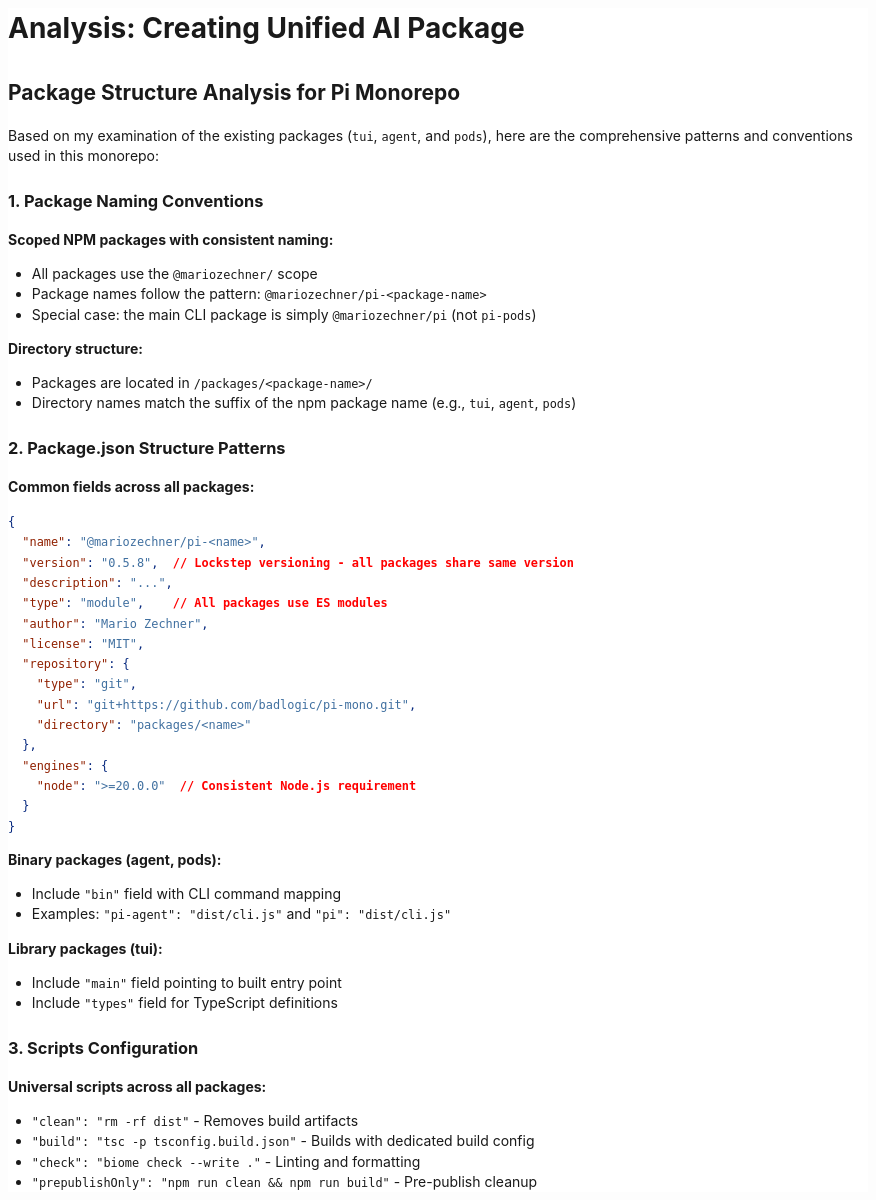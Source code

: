 # Analysis: Creating Unified AI Package

## Package Structure Analysis for Pi Monorepo

Based on my examination of the existing packages (`tui`, `agent`, and `pods`), here are the comprehensive patterns and conventions used in this monorepo:

### 1. Package Naming Conventions

**Scoped NPM packages with consistent naming:**
- All packages use the `@mariozechner/` scope
- Package names follow the pattern: `@mariozechner/pi-<package-name>`
- Special case: the main CLI package is simply `@mariozechner/pi` (not `pi-pods`)

**Directory structure:**
- Packages are located in `/packages/<package-name>/`
- Directory names match the suffix of the npm package name (e.g., `tui`, `agent`, `pods`)

### 2. Package.json Structure Patterns

**Common fields across all packages:**
```json
{
  "name": "@mariozechner/pi-<name>",
  "version": "0.5.8",  // Lockstep versioning - all packages share same version
  "description": "...",
  "type": "module",    // All packages use ES modules
  "author": "Mario Zechner",
  "license": "MIT",
  "repository": {
    "type": "git",
    "url": "git+https://github.com/badlogic/pi-mono.git",
    "directory": "packages/<name>"
  },
  "engines": {
    "node": ">=20.0.0"  // Consistent Node.js requirement
  }
}
```

**Binary packages (agent, pods):**
- Include `"bin"` field with CLI command mapping
- Examples: `"pi-agent": "dist/cli.js"` and `"pi": "dist/cli.js"`

**Library packages (tui):**
- Include `"main"` field pointing to built entry point
- Include `"types"` field for TypeScript definitions

### 3. Scripts Configuration

**Universal scripts across all packages:**
- `"clean": "rm -rf dist"` - Removes build artifacts
- `"build": "tsc -p tsconfig.build.json"` - Builds with dedicated build config
- `"check": "biome check --write ."` - Linting and formatting
- `"prepublishOnly": "npm run clean && npm run build"` - Pre-publish cleanup
